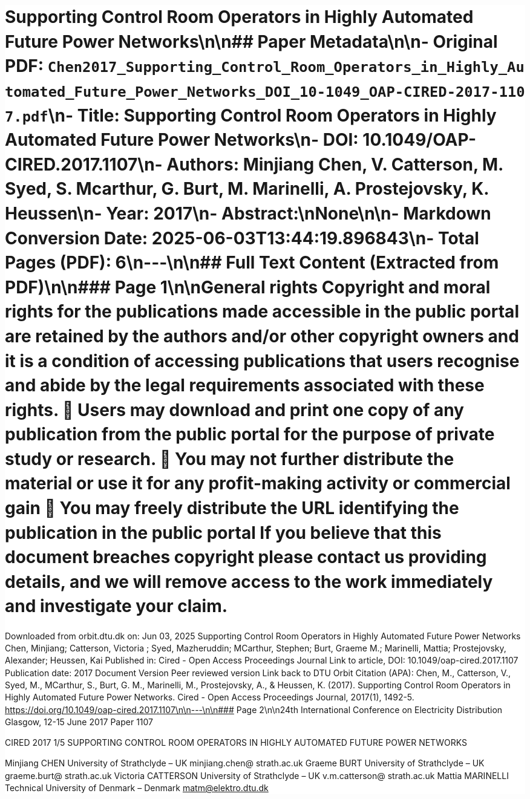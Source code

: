# Supporting Control Room Operators in Highly Automated Future Power Networks\n\n## Paper Metadata\n\n- **Original PDF:** `Chen2017_Supporting_Control_Room_Operators_in_Highly_Automated_Future_Power_Networks_DOI_10-1049_OAP-CIRED-2017-1107.pdf`\n- **Title:** Supporting Control Room Operators in Highly Automated Future Power Networks\n- **DOI:** 10.1049/OAP-CIRED.2017.1107\n- **Authors:** Minjiang Chen, V. Catterson, M. Syed, S. Mcarthur, G. Burt, M. Marinelli, A. Prostejovsky, K. Heussen\n- **Year:** 2017\n- **Abstract:**\nNone\n\n- **Markdown Conversion Date:** 2025-06-03T13:44:19.896843\n- **Total Pages (PDF):** 6\n---\n\n## Full Text Content (Extracted from PDF)\n\n### Page 1\n\nGeneral rights Copyright and moral rights for the publications made accessible in the public portal are retained by the authors and/or other copyright owners and it is a condition of accessing publications that users recognise and abide by the legal requirements associated with these rights.  Users may download and print one copy of any publication from the public portal for the purpose of private study or research.  You may not further distribute the material or use it for any profit-making activity or commercial gain  You may freely distribute the URL identifying the publication in the public portal If you believe that this document breaches copyright please contact us providing details, and we will remove access to the work immediately and investigate your claim. 

Downloaded from orbit.dtu.dk on: Jun 03, 2025 Supporting Control Room Operators in Highly Automated Future Power Networks Chen, Minjiang; Catterson, Victoria ; Syed, Mazheruddin; MCarthur, Stephen; Burt, Graeme M.; Marinelli, Mattia; Prostejovsky, Alexander; Heussen, Kai Published in: Cired - Open Access Proceedings Journal Link to article, DOI: 10.1049/oap-cired.2017.1107 Publication date: 2017 Document Version Peer reviewed version Link back to DTU Orbit Citation (APA): Chen, M., Catterson, V., Syed, M., MCarthur, S., Burt, G. M., Marinelli, M., Prostejovsky, A., & Heussen, K. (2017). Supporting Control Room Operators in Highly Automated Future Power Networks. Cired - Open Access Proceedings Journal, 2017(1), 1492-5. https://doi.org/10.1049/oap-cired.2017.1107\n\n---\n\n### Page 2\n\n24th International Conference on Electricity Distribution Glasgow, 12-15 June 2017 Paper 1107 

CIRED 2017 1/5 SUPPORTING CONTROL ROOM OPERATORS IN HIGHLY AUTOMATED FUTURE POWER NETWORKS 

Minjiang CHEN University of Strathclyde – UK minjiang.chen@ strath.ac.uk Graeme BURT University of Strathclyde – UK graeme.burt@ strath.ac.uk Victoria CATTERSON University of Strathclyde – UK v.m.catterson@ strath.ac.uk Mattia MARINELLI Technical University of Denmark – Denmark matm@elektro.dtu.dk 
